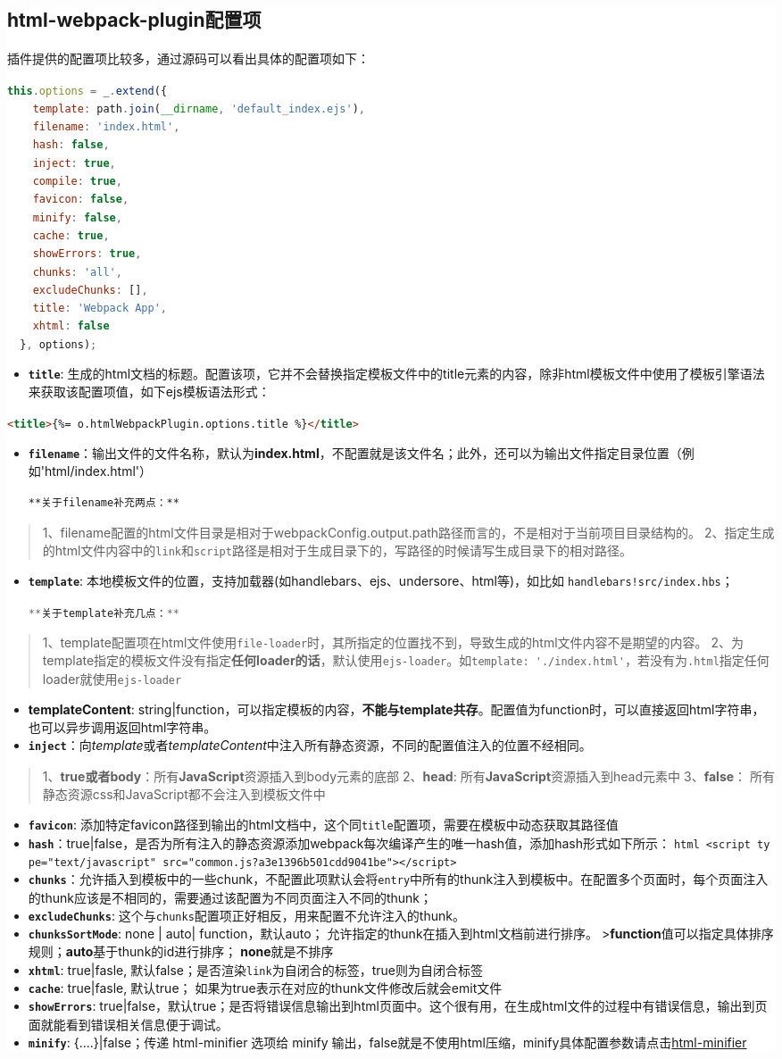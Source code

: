 ## html-webpack-plugin配置项

插件提供的配置项比较多，通过源码可以看出具体的配置项如下：

```javascript
this.options = _.extend({
    template: path.join(__dirname, 'default_index.ejs'),
    filename: 'index.html',
    hash: false,
    inject: true,
    compile: true,
    favicon: false,
    minify: false,
    cache: true,
    showErrors: true,
    chunks: 'all',
    excludeChunks: [],
    title: 'Webpack App',
    xhtml: false
  }, options);
```

- **`title`**: 生成的html文档的标题。配置该项，它并不会替换指定模板文件中的title元素的内容，除非html模板文件中使用了模板引擎语法来获取该配置项值，如下ejs模板语法形式：

```html
<title>{%= o.htmlWebpackPlugin.options.title %}</title>
```

- **`filename`**：输出文件的文件名称，默认为**index.html**，不配置就是该文件名；此外，还可以为输出文件指定目录位置（例如'html/index.html'）

  ```markdown
  **关于filename补充两点：**
  ```

> 1、filename配置的html文件目录是相对于webpackConfig.output.path路径而言的，不是相对于当前项目目录结构的。
> 2、指定生成的html文件内容中的`link`和`script`路径是相对于生成目录下的，写路径的时候请写生成目录下的相对路径。

- **`template`**: 本地模板文件的位置，支持加载器(如handlebars、ejs、undersore、html等)，如比如 `handlebars!src/index.hbs`；

  ```cpp
  **关于template补充几点：**
  ```

> 1、template配置项在html文件使用`file-loader`时，其所指定的位置找不到，导致生成的html文件内容不是期望的内容。
> 2、为template指定的模板文件没有指定**任何loader的话**，默认使用`ejs-loader`。如`template: './index.html'`，若没有为`.html`指定任何loader就使用`ejs-loader`

- **templateContent**: string|function，可以指定模板的内容，**不能与template共存**。配置值为function时，可以直接返回html字符串，也可以异步调用返回html字符串。
- **`inject`**：向*template*或者*templateContent*中注入所有静态资源，不同的配置值注入的位置不经相同。

> 1、**true或者body**：所有**JavaScript**资源插入到body元素的底部
> 2、**head**: 所有**JavaScript**资源插入到head元素中
> 3、**false**： 所有静态资源css和JavaScript都不会注入到模板文件中

- **`favicon`**: 添加特定favicon路径到输出的html文档中，这个同`title`配置项，需要在模板中动态获取其路径值
- **`hash`**：true|false，是否为所有注入的静态资源添加webpack每次编译产生的唯一hash值，添加hash形式如下所示：
  `html <script type="text/javascript" src="common.js?a3e1396b501cdd9041be"></script>`
- **`chunks`**：允许插入到模板中的一些chunk，不配置此项默认会将`entry`中所有的thunk注入到模板中。在配置多个页面时，每个页面注入的thunk应该是不相同的，需要通过该配置为不同页面注入不同的thunk；
- **`excludeChunks`**: 这个与`chunks`配置项正好相反，用来配置不允许注入的thunk。
- **`chunksSortMode`**: none | auto| function，默认auto； 允许指定的thunk在插入到html文档前进行排序。
  \>**function**值可以指定具体排序规则；**auto**基于thunk的id进行排序； **none**就是不排序
- **`xhtml`**: true|fasle, 默认false；是否渲染`link`为自闭合的标签，true则为自闭合标签
- **`cache`**: true|fasle, 默认true； 如果为true表示在对应的thunk文件修改后就会emit文件
- **`showErrors`**: true|false，默认true；是否将错误信息输出到html页面中。这个很有用，在生成html文件的过程中有错误信息，输出到页面就能看到错误相关信息便于调试。
- **`minify`**: {....}|false；传递 html-minifier 选项给 minify 输出，false就是不使用html压缩，minify具体配置参数请点击[html-minifier](https://github.com/kangax/html-minifier#options-quick-reference)
